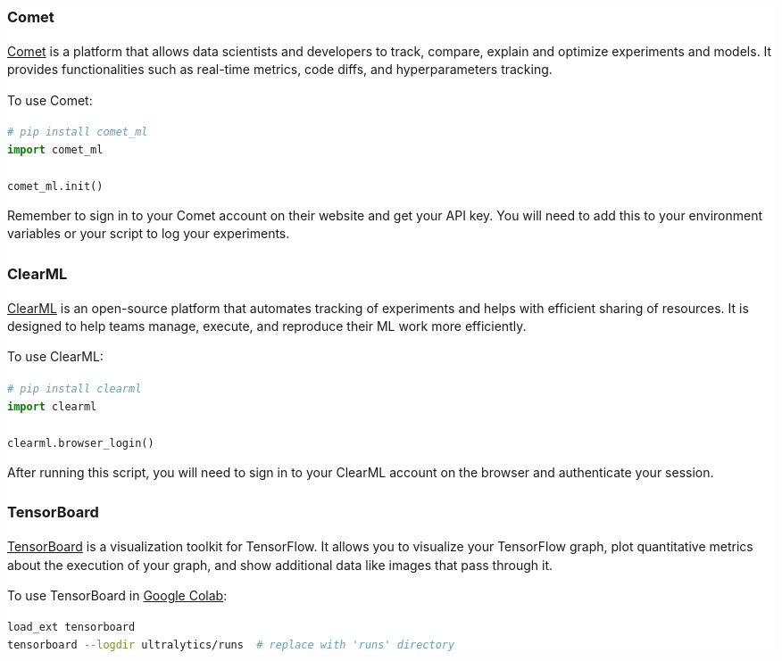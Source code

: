 ### Comet

[Comet](https://www.comet.ml/site/) is a platform that allows data scientists and developers to track, compare, explain
and optimize experiments and models. It provides functionalities such as real-time metrics, code diffs, and
hyperparameters tracking.

To use Comet:

```python
# pip install comet_ml
import comet_ml

comet_ml.init()
```

Remember to sign in to your Comet account on their website and get your API key. You will need to add this to your
environment variables or your script to log your experiments.

### ClearML

[ClearML](https://www.clear.ml/) is an open-source platform that automates tracking of experiments and helps with
efficient sharing of resources. It is designed to help teams manage, execute, and reproduce their ML work more
efficiently.

To use ClearML:

```python
# pip install clearml
import clearml

clearml.browser_login()
```

After running this script, you will need to sign in to your ClearML account on the browser and authenticate your
session.

### TensorBoard

[TensorBoard](https://www.tensorflow.org/tensorboard) is a visualization toolkit for TensorFlow. It allows you to
visualize your TensorFlow graph, plot quantitative metrics about the execution of your graph, and show additional data
like images that pass through it.

To use TensorBoard
in [Google Colab](https://colab.research.google.com/github/ultralytics/ultralytics/blob/main/examples/tutorial.ipynb):

```bash
load_ext tensorboard
tensorboard --logdir ultralytics/runs  # replace with 'runs' directory
```
